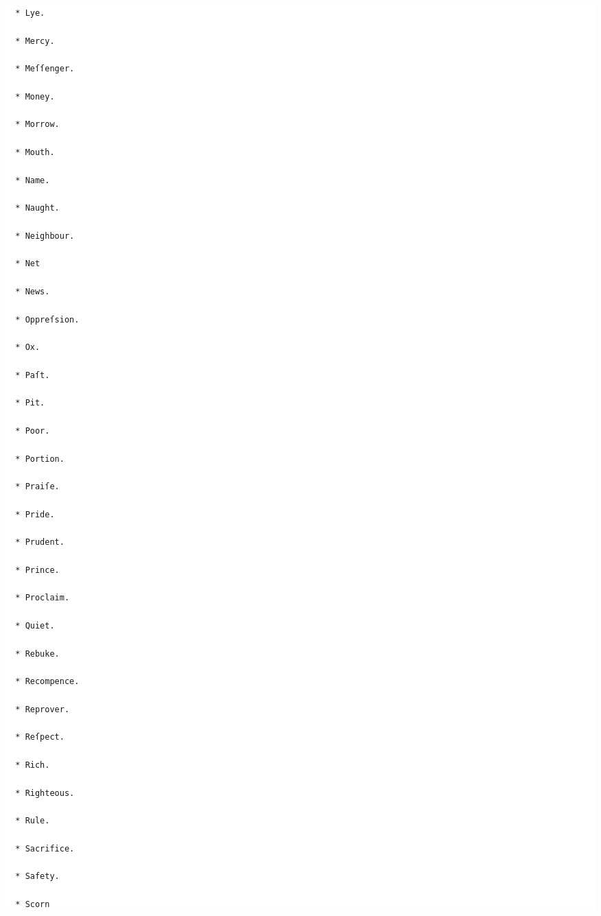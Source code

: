       * Lye.

      * Mercy.

      * Meſſenger.

      * Money.

      * Morrow.

      * Mouth.

      * Name.

      * Naught.

      * Neighbour.

      * Net

      * News.

      * Oppreſsion.

      * Ox.

      * Paſt.

      * Pit.

      * Poor.

      * Portion.

      * Praiſe.

      * Pride.

      * Prudent.

      * Prince.

      * Proclaim.

      * Quiet.

      * Rebuke.

      * Recompence.

      * Reprover.

      * Reſpect.

      * Rich.

      * Righteous.

      * Rule.

      * Sacrifice.

      * Safety.

      * Scorn
